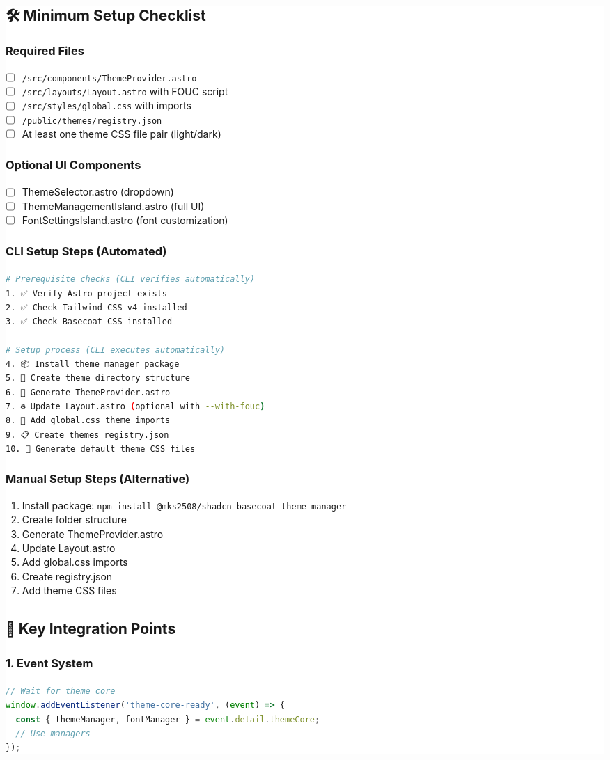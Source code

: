 ## 🛠️ Minimum Setup Checklist

### Required Files
- [ ] `/src/components/ThemeProvider.astro`
- [ ] `/src/layouts/Layout.astro` with FOUC script
- [ ] `/src/styles/global.css` with imports
- [ ] `/public/themes/registry.json`
- [ ] At least one theme CSS file pair (light/dark)

### Optional UI Components
- [ ] ThemeSelector.astro (dropdown)
- [ ] ThemeManagementIsland.astro (full UI)
- [ ] FontSettingsIsland.astro (font customization)

### CLI Setup Steps (Automated)
```bash
# Prerequisite checks (CLI verifies automatically)
1. ✅ Verify Astro project exists
2. ✅ Check Tailwind CSS v4 installed
3. ✅ Check Basecoat CSS installed

# Setup process (CLI executes automatically)  
4. 📦 Install theme manager package
5. 📁 Create theme directory structure
6. 📄 Generate ThemeProvider.astro
7. ⚙️ Update Layout.astro (optional with --with-fouc)
8. 🎨 Add global.css theme imports
9. 📋 Create themes registry.json
10. 🎯 Generate default theme CSS files
```

### Manual Setup Steps (Alternative)
1. Install package: `npm install @mks2508/shadcn-basecoat-theme-manager`
2. Create folder structure
3. Generate ThemeProvider.astro
4. Update Layout.astro
5. Add global.css imports
6. Create registry.json
7. Add theme CSS files

## 🎯 Key Integration Points

### 1. **Event System**
```javascript
// Wait for theme core
window.addEventListener('theme-core-ready', (event) => {
  const { themeManager, fontManager } = event.detail.themeCore;
  // Use managers
});
```
